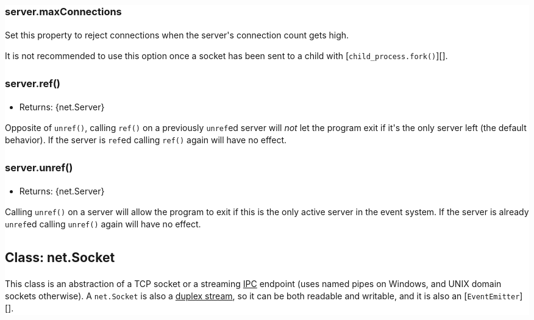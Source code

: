 <h3>
  server.maxConnections
</h3>



<p>
  Set this property to reject connections when the server's connection count gets high.
</p>

<p>
  It is not recommended to use this option once a socket has been sent to a child with [<code>child_process.fork()</code>][].
</p>

<h3>
  server.ref()
</h3>



<ul>
  <li>
    Returns: {net.Server}
  </li>
</ul>

<p>
  Opposite of <code>unref()</code>, calling <code>ref()</code> on a previously <code>unref</code>ed server will <em>not</em> let the program exit if it's the only server left (the default behavior). If the server is <code>ref</code>ed calling <code>ref()</code> again will have no effect.
</p>

<h3>
  server.unref()
</h3>



<ul>
  <li>
    Returns: {net.Server}
  </li>
</ul>

<p>
  Calling <code>unref()</code> on a server will allow the program to exit if this is the only active server in the event system. If the server is already <code>unref</code>ed calling <code>unref()</code> again will have no effect.
</p>

<h2>
  Class: net.Socket
</h2>



<p>
  This class is an abstraction of a TCP socket or a streaming <a href="#net_ipc_support">IPC</a> endpoint (uses named pipes on Windows, and UNIX domain sockets otherwise). A <code>net.Socket</code> is also a <a href="stream.html#stream_class_stream_duplex">duplex stream</a>, so it can be both readable and writable, and it is also an [<code>EventEmitter</code>][].
</p>
